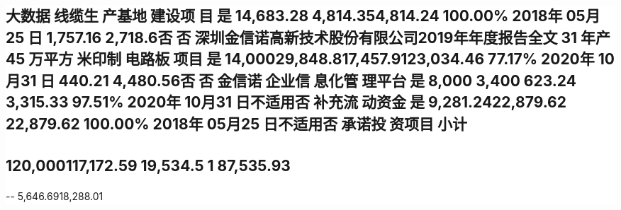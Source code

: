 大数据
线缆生
产基地
建设项
目
是
14,683.28
4,814.354,814.24
100.00%
2018年
05月25
日
1,757.16
2,718.6否
否
深圳金信诺高新技术股份有限公司2019年年度报告全文
31
年产45
万平方
米印制
电路板
项目
是
14,00029,848.817,457.9123,034.46
77.17%
2020年
10月31
日
440.21
4,480.56否
否
金信诺
企业信
息化管
理平台
是
8,000
3,400
623.24
3,315.33
97.51%
2020年
10月31
日不适用否
补充流
动资金
是
9,281.2422,879.62
22,879.62
100.00%
2018年
05月25
日不适用否
承诺投
资项目
小计
--
120,000117,172.59
19,534.5
1
87,535.93
--
--
5,646.6918,288.01